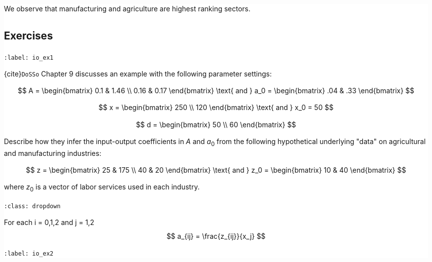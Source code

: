 We observe that manufacturing and agriculture are highest ranking sectors.


## Exercises

```{exercise-start}
:label: io_ex1
```

{cite}`DoSSo` Chapter 9 discusses an example with the following
parameter settings:

$$ 
A = \begin{bmatrix}
     0.1 & 1.46 \\
     0.16 & 0.17 
    \end{bmatrix}
\text{ and } 
a_0 = \begin{bmatrix} .04 & .33 \end{bmatrix}
$$

$$ 
x = \begin{bmatrix} 250 \\ 120 \end{bmatrix}
\text{ and }
x_0 = 50
$$

$$
d = \begin{bmatrix} 50 \\ 60 \end{bmatrix}
$$

Describe how they infer the input-output coefficients in $A$ and $a_0$ from the following hypothetical underlying "data" on agricultural and  manufacturing industries:

$$
z = \begin{bmatrix} 25 & 175 \\
         40 &   20 \end{bmatrix}
\text{ and }
z_0 = \begin{bmatrix} 10 & 40 \end{bmatrix} 
$$

where $z_0$ is a vector of labor services used in each industry.

```{exercise-end}
```

```{solution-start} io_ex1
:class: dropdown
```
For each i = 0,1,2 and j = 1,2
$$
a_{ij} = \frac{z_{ij}}{x_j}
$$

```{solution-end}
```

```{exercise-start}
:label: io_ex2
```
